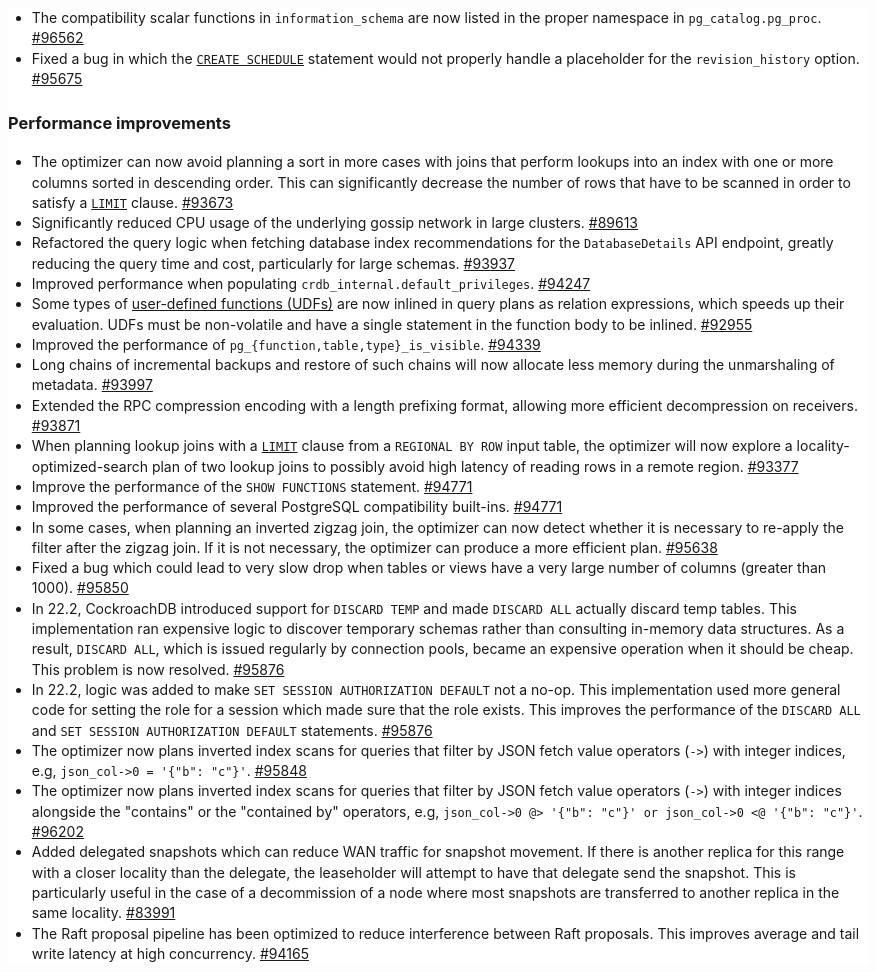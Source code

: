 - The compatibility scalar functions in `information_schema` are now listed in the proper namespace in `pg_catalog.pg_proc`. [#96562][#96562]
- Fixed a bug in which the [`CREATE SCHEDULE`](https://www.cockroachlabs.com/docs/v23.1/create-schedule-for-backup) statement would not properly handle a placeholder for the `revision_history` option. [#95675][#95675]

<h3 id="v23-1-0-alpha-2-performance-improvements">Performance improvements</h3>

- The optimizer can now avoid planning a sort in more cases with joins that perform lookups into an index with one or more columns sorted in descending order. This can significantly decrease the number of rows that have to be scanned in order to satisfy a [`LIMIT`](https://www.cockroachlabs.com/docs/v23.1/limit-offset) clause. [#93673][#93673]
- Significantly reduced CPU usage of the underlying gossip network in large clusters. [#89613][#89613]
- Refactored the query logic when fetching database index recommendations for the `DatabaseDetails` API endpoint, greatly reducing the query time and cost, particularly for large schemas. [#93937][#93937]
- Improved performance when populating `crdb_internal.default_privileges`. [#94247][#94247]
- Some types of [user-defined functions (UDFs)](https://www.cockroachlabs.com/docs/v23.1/user-defined-functions) are now inlined in query plans as relation expressions, which speeds up their evaluation. UDFs must be non-volatile and have a single statement in the function body to be inlined. [#92955][#92955]
- Improved the performance of `pg_{function,table,type}_is_visible`. [#94339][#94339]
- Long chains of incremental backups and restore of such chains will now allocate less memory during the unmarshaling of metadata. [#93997][#93997]
- Extended the RPC compression encoding with a length prefixing format, allowing more efficient decompression on receivers. [#93871][#93871]
- When planning lookup joins with a [`LIMIT`](https://www.cockroachlabs.com/docs/v23.1/limit-offset) clause from a `REGIONAL BY ROW` input table, the optimizer will now explore a locality-optimized-search plan of two lookup joins to possibly avoid high latency of reading rows in a remote region. [#93377][#93377]
- Improve the performance of the `SHOW FUNCTIONS` statement. [#94771][#94771]
- Improved the performance of several PostgreSQL compatibility built-ins. [#94771][#94771]
- In some cases, when planning an inverted zigzag join, the optimizer can now detect whether it is necessary to re-apply the filter after the zigzag join. If it is not necessary, the optimizer can produce a more efficient plan. [#95638][#95638]
- Fixed a bug which could lead to very slow drop when tables or views have a very large number of columns (greater than 1000). [#95850][#95850]
- In 22.2, CockroachDB introduced support for `DISCARD TEMP` and made `DISCARD ALL` actually discard temp tables. This implementation ran expensive logic to discover temporary schemas rather than consulting in-memory data structures. As a result, `DISCARD ALL`, which is issued regularly by connection pools, became an expensive operation when it should be cheap. This problem is now resolved. [#95876][#95876]
- In 22.2, logic was added to make `SET SESSION AUTHORIZATION DEFAULT` not a no-op. This implementation used more general code for setting the role for a session which made sure that the role exists. This improves the performance of the `DISCARD ALL` and `SET SESSION AUTHORIZATION DEFAULT` statements. [#95876][#95876]
- The optimizer now plans inverted index scans for queries that filter by JSON fetch value operators (`->`) with integer indices, e.g, `json_col->0 = '{"b": "c"}'`. [#95848][#95848]
- The optimizer now plans inverted index scans for queries that filter by JSON fetch value operators (`->`) with integer indices alongside the "contains" or the "contained by" operators, e.g, `json_col->0 @> '{"b": "c"}' or json_col->0 <@ '{"b": "c"}'`. [#96202][#96202]
- Added delegated snapshots which can reduce WAN traffic for snapshot movement. If there is another replica for this range with a closer locality than the delegate, the leaseholder will attempt to have that delegate send the snapshot. This is particularly useful in the case of a decommission of a node where most snapshots are transferred to another replica in the same locality. [#83991][#83991]
- The Raft proposal pipeline has been optimized to reduce interference between Raft proposals. This improves average and tail write latency at high concurrency. [#94165][#94165]


[#83991]: https://github.com/cockroachdb/cockroach/pull/83991
[#86061]: https://github.com/cockroachdb/cockroach/pull/86061
[#88353]: https://github.com/cockroachdb/cockroach/pull/88353
[#89613]: https://github.com/cockroachdb/cockroach/pull/89613
[#89975]: https://github.com/cockroachdb/cockroach/pull/89975
[#90830]: https://github.com/cockroachdb/cockroach/pull/90830
[#91933]: https://github.com/cockroachdb/cockroach/pull/91933
[#92285]: https://github.com/cockroachdb/cockroach/pull/92285
[#92580]: https://github.com/cockroachdb/cockroach/pull/92580
[#92589]: https://github.com/cockroachdb/cockroach/pull/92589
[#92596]: https://github.com/cockroachdb/cockroach/pull/92596
[#92949]: https://github.com/cockroachdb/cockroach/pull/92949
[#92955]: https://github.com/cockroachdb/cockroach/pull/92955
[#93068]: https://github.com/cockroachdb/cockroach/pull/93068
[#93089]: https://github.com/cockroachdb/cockroach/pull/93089
[#93157]: https://github.com/cockroachdb/cockroach/pull/93157
[#93190]: https://github.com/cockroachdb/cockroach/pull/93190
[#93219]: https://github.com/cockroachdb/cockroach/pull/93219
[#93274]: https://github.com/cockroachdb/cockroach/pull/93274
[#93377]: https://github.com/cockroachdb/cockroach/pull/93377
[#93414]: https://github.com/cockroachdb/cockroach/pull/93414
[#93513]: https://github.com/cockroachdb/cockroach/pull/93513
[#93628]: https://github.com/cockroachdb/cockroach/pull/93628
[#93644]: https://github.com/cockroachdb/cockroach/pull/93644
[#93657]: https://github.com/cockroachdb/cockroach/pull/93657
[#93673]: https://github.com/cockroachdb/cockroach/pull/93673
[#93675]: https://github.com/cockroachdb/cockroach/pull/93675
[#93748]: https://github.com/cockroachdb/cockroach/pull/93748
[#93750]: https://github.com/cockroachdb/cockroach/pull/93750
[#93751]: https://github.com/cockroachdb/cockroach/pull/93751
[#93754]: https://github.com/cockroachdb/cockroach/pull/93754
[#93757]: https://github.com/cockroachdb/cockroach/pull/93757
[#93760]: https://github.com/cockroachdb/cockroach/pull/93760
[#93769]: https://github.com/cockroachdb/cockroach/pull/93769
[#93800]: https://github.com/cockroachdb/cockroach/pull/93800
[#93824]: https://github.com/cockroachdb/cockroach/pull/93824
[#93836]: https://github.com/cockroachdb/cockroach/pull/93836
[#93838]: https://github.com/cockroachdb/cockroach/pull/93838
[#93855]: https://github.com/cockroachdb/cockroach/pull/93855
[#93858]: https://github.com/cockroachdb/cockroach/pull/93858
[#93868]: https://github.com/cockroachdb/cockroach/pull/93868
[#93871]: https://github.com/cockroachdb/cockroach/pull/93871
[#93891]: https://github.com/cockroachdb/cockroach/pull/93891
[#93901]: https://github.com/cockroachdb/cockroach/pull/93901
[#93937]: https://github.com/cockroachdb/cockroach/pull/93937
[#93938]: https://github.com/cockroachdb/cockroach/pull/93938
[#93939]: https://github.com/cockroachdb/cockroach/pull/93939
[#93952]: https://github.com/cockroachdb/cockroach/pull/93952
[#93956]: https://github.com/cockroachdb/cockroach/pull/93956
[#93974]: https://github.com/cockroachdb/cockroach/pull/93974
[#93979]: https://github.com/cockroachdb/cockroach/pull/93979
[#93991]: https://github.com/cockroachdb/cockroach/pull/93991
[#93997]: https://github.com/cockroachdb/cockroach/pull/93997
[#94002]: https://github.com/cockroachdb/cockroach/pull/94002
[#94021]: https://github.com/cockroachdb/cockroach/pull/94021
[#94031]: https://github.com/cockroachdb/cockroach/pull/94031
[#94045]: https://github.com/cockroachdb/cockroach/pull/94045
[#94106]: https://github.com/cockroachdb/cockroach/pull/94106
[#94122]: https://github.com/cockroachdb/cockroach/pull/94122
[#94123]: https://github.com/cockroachdb/cockroach/pull/94123
[#94134]: https://github.com/cockroachdb/cockroach/pull/94134
[#94151]: https://github.com/cockroachdb/cockroach/pull/94151
[#94152]: https://github.com/cockroachdb/cockroach/pull/94152
[#94153]: https://github.com/cockroachdb/cockroach/pull/94153
[#94154]: https://github.com/cockroachdb/cockroach/pull/94154
[#94165]: https://github.com/cockroachdb/cockroach/pull/94165
[#94207]: https://github.com/cockroachdb/cockroach/pull/94207
[#94246]: https://github.com/cockroachdb/cockroach/pull/94246
[#94247]: https://github.com/cockroachdb/cockroach/pull/94247
[#94285]: https://github.com/cockroachdb/cockroach/pull/94285
[#94314]: https://github.com/cockroachdb/cockroach/pull/94314
[#94339]: https://github.com/cockroachdb/cockroach/pull/94339
[#94342]: https://github.com/cockroachdb/cockroach/pull/94342
[#94355]: https://github.com/cockroachdb/cockroach/pull/94355
[#94399]: https://github.com/cockroachdb/cockroach/pull/94399
[#94405]: https://github.com/cockroachdb/cockroach/pull/94405
[#94421]: https://github.com/cockroachdb/cockroach/pull/94421
[#94425]: https://github.com/cockroachdb/cockroach/pull/94425
[#94429]: https://github.com/cockroachdb/cockroach/pull/94429
[#94432]: https://github.com/cockroachdb/cockroach/pull/94432
[#94436]: https://github.com/cockroachdb/cockroach/pull/94436
[#94440]: https://github.com/cockroachdb/cockroach/pull/94440
[#94455]: https://github.com/cockroachdb/cockroach/pull/94455
[#94581]: https://github.com/cockroachdb/cockroach/pull/94581
[#94634]: https://github.com/cockroachdb/cockroach/pull/94634
[#94645]: https://github.com/cockroachdb/cockroach/pull/94645
[#94653]: https://github.com/cockroachdb/cockroach/pull/94653
[#94670]: https://github.com/cockroachdb/cockroach/pull/94670
[#94677]: https://github.com/cockroachdb/cockroach/pull/94677
[#94692]: https://github.com/cockroachdb/cockroach/pull/94692
[#94700]: https://github.com/cockroachdb/cockroach/pull/94700
[#94705]: https://github.com/cockroachdb/cockroach/pull/94705
[#94710]: https://github.com/cockroachdb/cockroach/pull/94710
[#94719]: https://github.com/cockroachdb/cockroach/pull/94719
[#94720]: https://github.com/cockroachdb/cockroach/pull/94720
[#94725]: https://github.com/cockroachdb/cockroach/pull/94725
[#94739]: https://github.com/cockroachdb/cockroach/pull/94739
[#94771]: https://github.com/cockroachdb/cockroach/pull/94771
[#94777]: https://github.com/cockroachdb/cockroach/pull/94777
[#94791]: https://github.com/cockroachdb/cockroach/pull/94791
[#94796]: https://github.com/cockroachdb/cockroach/pull/94796
[#94806]: https://github.com/cockroachdb/cockroach/pull/94806
[#94863]: https://github.com/cockroachdb/cockroach/pull/94863
[#94894]: https://github.com/cockroachdb/cockroach/pull/94894
[#94915]: https://github.com/cockroachdb/cockroach/pull/94915
[#94948]: https://github.com/cockroachdb/cockroach/pull/94948
[#94950]: https://github.com/cockroachdb/cockroach/pull/94950
[#94958]: https://github.com/cockroachdb/cockroach/pull/94958
[#94962]: https://github.com/cockroachdb/cockroach/pull/94962
[#94985]: https://github.com/cockroachdb/cockroach/pull/94985
[#95005]: https://github.com/cockroachdb/cockroach/pull/95005
[#95009]: https://github.com/cockroachdb/cockroach/pull/95009
[#95016]: https://github.com/cockroachdb/cockroach/pull/95016
[#95020]: https://github.com/cockroachdb/cockroach/pull/95020
[#95026]: https://github.com/cockroachdb/cockroach/pull/95026
[#95029]: https://github.com/cockroachdb/cockroach/pull/95029
[#95038]: https://github.com/cockroachdb/cockroach/pull/95038
[#95091]: https://github.com/cockroachdb/cockroach/pull/95091
[#95179]: https://github.com/cockroachdb/cockroach/pull/95179
[#95190]: https://github.com/cockroachdb/cockroach/pull/95190
[#95209]: https://github.com/cockroachdb/cockroach/pull/95209
[#95219]: https://github.com/cockroachdb/cockroach/pull/95219
[#95234]: https://github.com/cockroachdb/cockroach/pull/95234
[#95258]: https://github.com/cockroachdb/cockroach/pull/95258
[#95275]: https://github.com/cockroachdb/cockroach/pull/95275
[#95289]: https://github.com/cockroachdb/cockroach/pull/95289
[#95291]: https://github.com/cockroachdb/cockroach/pull/95291
[#95294]: https://github.com/cockroachdb/cockroach/pull/95294
[#95303]: https://github.com/cockroachdb/cockroach/pull/95303
[#95326]: https://github.com/cockroachdb/cockroach/pull/95326
[#95376]: https://github.com/cockroachdb/cockroach/pull/95376
[#95397]: https://github.com/cockroachdb/cockroach/pull/95397
[#95398]: https://github.com/cockroachdb/cockroach/pull/95398
[#95413]: https://github.com/cockroachdb/cockroach/pull/95413
[#95414]: https://github.com/cockroachdb/cockroach/pull/95414
[#95426]: https://github.com/cockroachdb/cockroach/pull/95426
[#95436]: https://github.com/cockroachdb/cockroach/pull/95436
[#95450]: https://github.com/cockroachdb/cockroach/pull/95450
[#95454]: https://github.com/cockroachdb/cockroach/pull/95454
[#95461]: https://github.com/cockroachdb/cockroach/pull/95461
[#95466]: https://github.com/cockroachdb/cockroach/pull/95466
[#95467]: https://github.com/cockroachdb/cockroach/pull/95467
[#95516]: https://github.com/cockroachdb/cockroach/pull/95516
[#95532]: https://github.com/cockroachdb/cockroach/pull/95532
[#95544]: https://github.com/cockroachdb/cockroach/pull/95544
[#95553]: https://github.com/cockroachdb/cockroach/pull/95553
[#95556]: https://github.com/cockroachdb/cockroach/pull/95556
[#95562]: https://github.com/cockroachdb/cockroach/pull/95562
[#95591]: https://github.com/cockroachdb/cockroach/pull/95591
[#95599]: https://github.com/cockroachdb/cockroach/pull/95599
[#95638]: https://github.com/cockroachdb/cockroach/pull/95638
[#95639]: https://github.com/cockroachdb/cockroach/pull/95639
[#95675]: https://github.com/cockroachdb/cockroach/pull/95675
[#95710]: https://github.com/cockroachdb/cockroach/pull/95710
[#95739]: https://github.com/cockroachdb/cockroach/pull/95739
[#95795]: https://github.com/cockroachdb/cockroach/pull/95795
[#95796]: https://github.com/cockroachdb/cockroach/pull/95796
[#95798]: https://github.com/cockroachdb/cockroach/pull/95798
[#95802]: https://github.com/cockroachdb/cockroach/pull/95802
[#95848]: https://github.com/cockroachdb/cockroach/pull/95848
[#95850]: https://github.com/cockroachdb/cockroach/pull/95850
[#95868]: https://github.com/cockroachdb/cockroach/pull/95868
[#95876]: https://github.com/cockroachdb/cockroach/pull/95876
[#95883]: https://github.com/cockroachdb/cockroach/pull/95883
[#95894]: https://github.com/cockroachdb/cockroach/pull/95894
[#95911]: https://github.com/cockroachdb/cockroach/pull/95911
[#95963]: https://github.com/cockroachdb/cockroach/pull/95963
[#95997]: https://github.com/cockroachdb/cockroach/pull/95997
[#96002]: https://github.com/cockroachdb/cockroach/pull/96002
[#96010]: https://github.com/cockroachdb/cockroach/pull/96010
[#96019]: https://github.com/cockroachdb/cockroach/pull/96019
[#96023]: https://github.com/cockroachdb/cockroach/pull/96023
[#96029]: https://github.com/cockroachdb/cockroach/pull/96029
[#96030]: https://github.com/cockroachdb/cockroach/pull/96030
[#96048]: https://github.com/cockroachdb/cockroach/pull/96048
[#96112]: https://github.com/cockroachdb/cockroach/pull/96112
[#96113]: https://github.com/cockroachdb/cockroach/pull/96113
[#96115]: https://github.com/cockroachdb/cockroach/pull/96115
[#96202]: https://github.com/cockroachdb/cockroach/pull/96202
[#96213]: https://github.com/cockroachdb/cockroach/pull/96213
[#96217]: https://github.com/cockroachdb/cockroach/pull/96217
[#96243]: https://github.com/cockroachdb/cockroach/pull/96243
[#96278]: https://github.com/cockroachdb/cockroach/pull/96278
[#96279]: https://github.com/cockroachdb/cockroach/pull/96279
[#96287]: https://github.com/cockroachdb/cockroach/pull/96287
[#96302]: https://github.com/cockroachdb/cockroach/pull/96302
[#96314]: https://github.com/cockroachdb/cockroach/pull/96314
[#96340]: https://github.com/cockroachdb/cockroach/pull/96340
[#96371]: https://github.com/cockroachdb/cockroach/pull/96371
[#96456]: https://github.com/cockroachdb/cockroach/pull/96456
[#96466]: https://github.com/cockroachdb/cockroach/pull/96466
[#96476]: https://github.com/cockroachdb/cockroach/pull/96476
[#96510]: https://github.com/cockroachdb/cockroach/pull/96510
[#96562]: https://github.com/cockroachdb/cockroach/pull/96562
[#96563]: https://github.com/cockroachdb/cockroach/pull/96563
[019299b04]: https://github.com/cockroachdb/cockroach/commit/019299b04
[0e57b6aef]: https://github.com/cockroachdb/cockroach/commit/0e57b6aef
[2428a4377]: https://github.com/cockroachdb/cockroach/commit/2428a4377
[25f5dd3ba]: https://github.com/cockroachdb/cockroach/commit/25f5dd3ba
[26f442706]: https://github.com/cockroachdb/cockroach/commit/26f442706
[28288d23b]: https://github.com/cockroachdb/cockroach/commit/28288d23b
[2abca5cb4]: https://github.com/cockroachdb/cockroach/commit/2abca5cb4
[2ed44c54c]: https://github.com/cockroachdb/cockroach/commit/2ed44c54c
[2f69d92ad]: https://github.com/cockroachdb/cockroach/commit/2f69d92ad
[317c6e5af]: https://github.com/cockroachdb/cockroach/commit/317c6e5af
[3dbb321e1]: https://github.com/cockroachdb/cockroach/commit/3dbb321e1
[4e6aaf381]: https://github.com/cockroachdb/cockroach/commit/4e6aaf381
[55b032315]: https://github.com/cockroachdb/cockroach/commit/55b032315
[6663caeb8]: https://github.com/cockroachdb/cockroach/commit/6663caeb8
[68fd6477f]: https://github.com/cockroachdb/cockroach/commit/68fd6477f
[72ee36ab8]: https://github.com/cockroachdb/cockroach/commit/72ee36ab8
[74dd4a175]: https://github.com/cockroachdb/cockroach/commit/74dd4a175
[7b92c4eb0]: https://github.com/cockroachdb/cockroach/commit/7b92c4eb0
[7d1db1cd7]: https://github.com/cockroachdb/cockroach/commit/7d1db1cd7
[82d4c7cdf]: https://github.com/cockroachdb/cockroach/commit/82d4c7cdf
[9235a8b92]: https://github.com/cockroachdb/cockroach/commit/9235a8b92
[9247472f5]: https://github.com/cockroachdb/cockroach/commit/9247472f5
[99a7b47f2]: https://github.com/cockroachdb/cockroach/commit/99a7b47f2
[9a8de1ede]: https://github.com/cockroachdb/cockroach/commit/9a8de1ede
[9f64db7f1]: https://github.com/cockroachdb/cockroach/commit/9f64db7f1
[a94858bff]: https://github.com/cockroachdb/cockroach/commit/a94858bff
[a954f43a8]: https://github.com/cockroachdb/cockroach/commit/a954f43a8
[afeaf3484]: https://github.com/cockroachdb/cockroach/commit/afeaf3484
[b9a0471e4]: https://github.com/cockroachdb/cockroach/commit/b9a0471e4
[b9d00ddd7]: https://github.com/cockroachdb/cockroach/commit/b9d00ddd7
[bd7c9b961]: https://github.com/cockroachdb/cockroach/commit/bd7c9b961
[bf6ce14e2]: https://github.com/cockroachdb/cockroach/commit/bf6ce14e2
[c0231f35a]: https://github.com/cockroachdb/cockroach/commit/c0231f35a
[c7b299369]: https://github.com/cockroachdb/cockroach/commit/c7b299369
[c94d0b7fc]: https://github.com/cockroachdb/cockroach/commit/c94d0b7fc
[ce5db0c69]: https://github.com/cockroachdb/cockroach/commit/ce5db0c69
[d05c9699d]: https://github.com/cockroachdb/cockroach/commit/d05c9699d
[d8d13ce98]: https://github.com/cockroachdb/cockroach/commit/d8d13ce98
[e14fe033d]: https://github.com/cockroachdb/cockroach/commit/e14fe033d
[e7d394b34]: https://github.com/cockroachdb/cockroach/commit/e7d394b34
[ec0a2c4c1]: https://github.com/cockroachdb/cockroach/commit/ec0a2c4c1
[edad297aa]: https://github.com/cockroachdb/cockroach/commit/edad297aa
[f2351f0e0]: https://github.com/cockroachdb/cockroach/commit/f2351f0e0
[f7170c5db]: https://github.com/cockroachdb/cockroach/commit/f7170c5db
[f8a2c20f5]: https://github.com/cockroachdb/cockroach/commit/f8a2c20f5
[fc0ec5521]: https://github.com/cockroachdb/cockroach/commit/fc0ec5521
[ffad33a5a]: https://github.com/cockroachdb/cockroach/commit/ffad33a5a